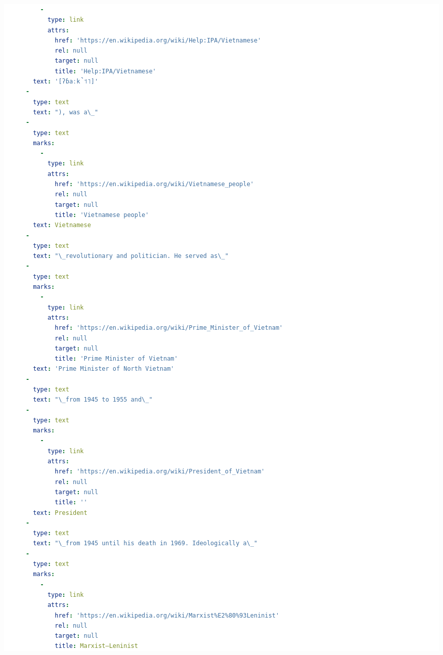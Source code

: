 ```yaml
          -
            type: link
            attrs:
              href: 'https://en.wikipedia.org/wiki/Help:IPA/Vietnamese'
              rel: null
              target: null
              title: 'Help:IPA/Vietnamese'
        text: '[ʔɓaːk̚˦˥]'
      -
        type: text
        text: "), was a\_"
      -
        type: text
        marks:
          -
            type: link
            attrs:
              href: 'https://en.wikipedia.org/wiki/Vietnamese_people'
              rel: null
              target: null
              title: 'Vietnamese people'
        text: Vietnamese
      -
        type: text
        text: "\_revolutionary and politician. He served as\_"
      -
        type: text
        marks:
          -
            type: link
            attrs:
              href: 'https://en.wikipedia.org/wiki/Prime_Minister_of_Vietnam'
              rel: null
              target: null
              title: 'Prime Minister of Vietnam'
        text: 'Prime Minister of North Vietnam'
      -
        type: text
        text: "\_from 1945 to 1955 and\_"
      -
        type: text
        marks:
          -
            type: link
            attrs:
              href: 'https://en.wikipedia.org/wiki/President_of_Vietnam'
              rel: null
              target: null
              title: ''
        text: President
      -
        type: text
        text: "\_from 1945 until his death in 1969. Ideologically a\_"
      -
        type: text
        marks:
          -
            type: link
            attrs:
              href: 'https://en.wikipedia.org/wiki/Marxist%E2%80%93Leninist'
              rel: null
              target: null
              title: Marxist–Leninist
```